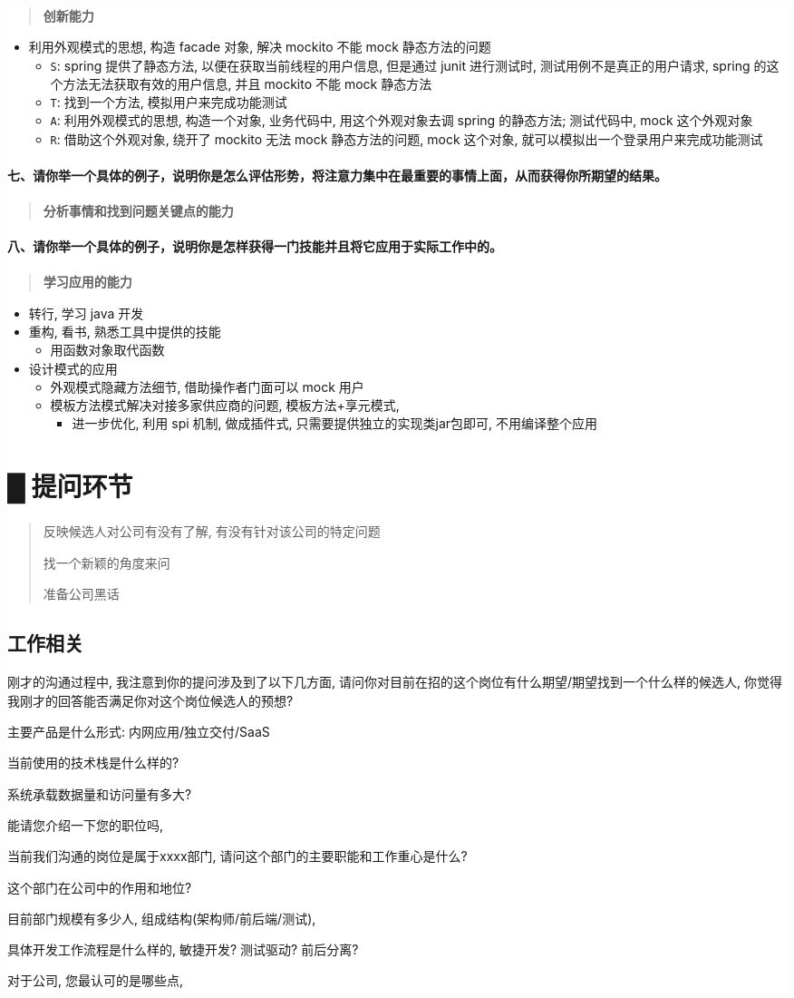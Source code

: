> **创新能力**

- 利用外观模式的思想, 构造 facade 对象, 解决 mockito 不能 mock 静态方法的问题
  - `S`: spring 提供了静态方法, 以便在获取当前线程的用户信息, 但是通过 junit 进行测试时, 测试用例不是真正的用户请求, spring 的这个方法无法获取有效的用户信息, 并且 mockito 不能 mock 静态方法
  - `T`: 找到一个方法, 模拟用户来完成功能测试
  - `A`: 利用外观模式的思想, 构造一个对象, 业务代码中, 用这个外观对象去调 spring 的静态方法; 测试代码中, mock 这个外观对象
  - `R`: 借助这个外观对象, 绕开了 mockito 无法 mock 静态方法的问题, mock 这个对象, 就可以模拟出一个登录用户来完成功能测试

#### 七、请你举一个具体的例子，说明你是怎么评估形势，将注意力集中在最重要的事情上面，从而获得你所期望的结果。

> **分析事情和找到问题关键点的能力**



#### 八、请你举一个具体的例子，说明你是怎样获得一门技能并且将它应用于实际工作中的。

> **学习应用的能力**

- 转行, 学习 java 开发
- 重构, 看书, 熟悉工具中提供的技能
  - 用函数对象取代函数
- 设计模式的应用
  - 外观模式隐藏方法细节, 借助操作者门面可以 mock 用户
  - 模板方法模式解决对接多家供应商的问题, 模板方法+享元模式, 
    - 进一步优化, 利用 spi 机制, 做成插件式, 只需要提供独立的实现类jar包即可, 不用编译整个应用

# █ 提问环节

> 反映候选人对公司有没有了解, 有没有针对该公司的特定问题
>
> 找一个新颖的角度来问
>
> 准备公司黑话

## 工作相关

刚才的沟通过程中, 我注意到你的提问涉及到了以下几方面, 请问你对目前在招的这个岗位有什么期望/期望找到一个什么样的候选人, 你觉得我刚才的回答能否满足你对这个岗位候选人的预想?

主要产品是什么形式: 内网应用/独立交付/SaaS

当前使用的技术栈是什么样的?

系统承载数据量和访问量有多大?



能请您介绍一下您的职位吗, 

当前我们沟通的岗位是属于xxxx部门, 请问这个部门的主要职能和工作重心是什么? 

这个部门在公司中的作用和地位?

目前部门规模有多少人, 组成结构(架构师/前后端/测试),  

具体开发工作流程是什么样的, 敏捷开发? 测试驱动? 前后分离?

对于公司, 您最认可的是哪些点, 
